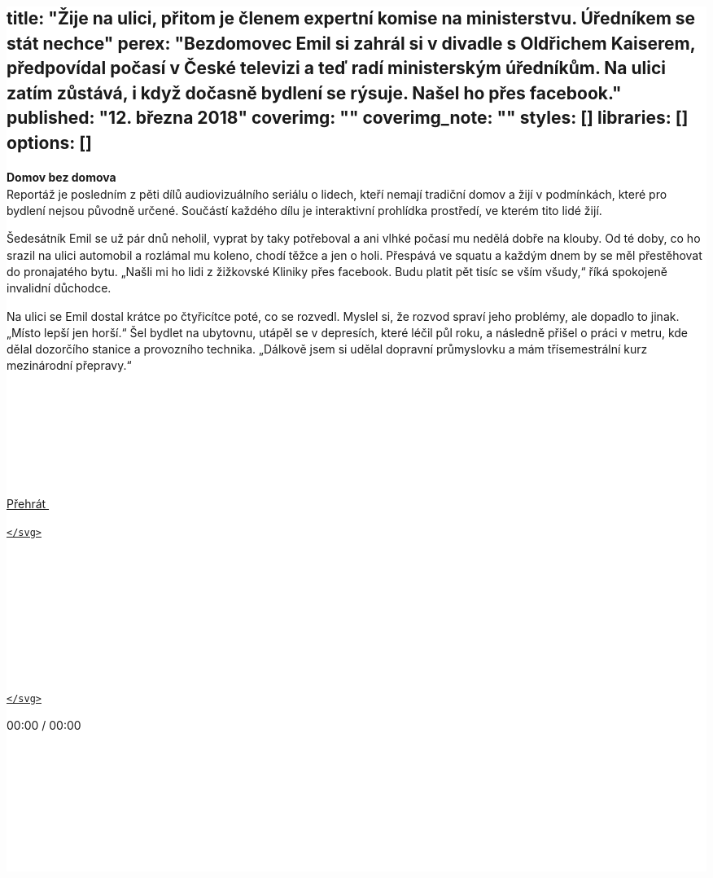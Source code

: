 title: "Žije na ulici, přitom je členem expertní komise na ministerstvu. Úředníkem se stát nechce"
perex: "Bezdomovec Emil si zahrál si v divadle s Oldřichem Kaiserem, předpovídal počasí v České televizi a teď radí ministerským úředníkům. Na ulici zatím zůstává, i když dočasně bydlení se rýsuje. Našel ho přes facebook."
published: "12. března 2018"
coverimg: ""
coverimg_note: ""
styles: []
libraries: []
options: []
---

<left><b>Domov bez domova</b><br>Reportáž je posledním z pěti dílů audiovizuálního seriálu o lidech, kteří nemají tradiční domov a žijí v podmínkách, které pro bydlení nejsou původně určené. Součástí každého dílu je interaktivní prohlídka prostředí, ve kterém tito lidé žijí.</left>

Šedesátník Emil se už pár dnů neholil, vyprat by taky potřeboval a ani vlhké počasí mu nedělá dobře na klouby. Od té doby, co ho srazil na ulici automobil a rozlámal mu koleno, chodí těžce a jen o holi. Přespává ve squatu a každým dnem by se měl přestěhovat do pronajatého bytu. „Našli mi ho lidi z žižkovské Kliniky přes facebook. Budu platit pět tisíc se vším všudy,“ říká spokojeně invalidní důchodce.

Na ulici se Emil dostal krátce po čtyřicítce poté, co se rozvedl. Myslel si, že rozvod spraví jeho problémy, ale dopadlo to jinak. „Místo lepší jen horší.“ Šel bydlet na ubytovnu, utápěl se v depresích, které léčil půl roku, a následně přišel o práci v metru, kde dělal dozorčího stanice a provozního technika. „Dálkově jsem si udělal dopravní průmyslovku a mám třísemestrální kurz mezinárodní přepravy.“ 

<div class="b-inline b-inline--right">
  <div class="b-inline__wrap">
    <div class="b-audio-player js-audio">
      <div class="js-out">
        <audio controls>
          <source src="https://www.irozhlas.cz/sites/default/files/8c25c1e64ba223038d8a60ab43b20c93.mp3" type="audio/mpeg">
          Váš prohlížeč nepodporuje přehrávání audia.
        </audio>
      </div>
<div class="b-audio-player__controls">
  <a href="#" class="b-audio-player__play play-btn">
          Přehrát
          <span class="icon-svg icon-svg--play">
    <svg class="icon-svg__svg" xmlns:xlink="http://www.w3.org/1999/xlink">
      <use xlink:href="/sites/all/themes/custom/irozhlas/img/bg/icons-svg.svg#icon-play" x="0" y="0" width="100%" height="100%"></use>
      
    </svg>
  </span>          <span class="icon-svg icon-svg--pause">
    <svg class="icon-svg__svg" xmlns:xlink="http://www.w3.org/1999/xlink">
      <use xlink:href="/sites/all/themes/custom/irozhlas/img/bg/icons-svg.svg#icon-pause" x="0" y="0" width="100%" height="100%"></use>
      
    </svg>
  </span>        </a>
        <p class="b-audio-player__time">00:00 / 00:00</p>
        <p class="b-audio-player__sound">
          <span class="b-audio-player__mute">
            <span class="icon-svg icon-svg--mute">
    <svg class="icon-svg__svg" xmlns:xlink="http://www.w3.org/1999/xlink">
      <use xlink:href="/sites/all/themes/custom/irozhlas/img/bg/icons-svg.svg#icon-mute" x="0" y="0" width="100%" height="100%"></use>
      